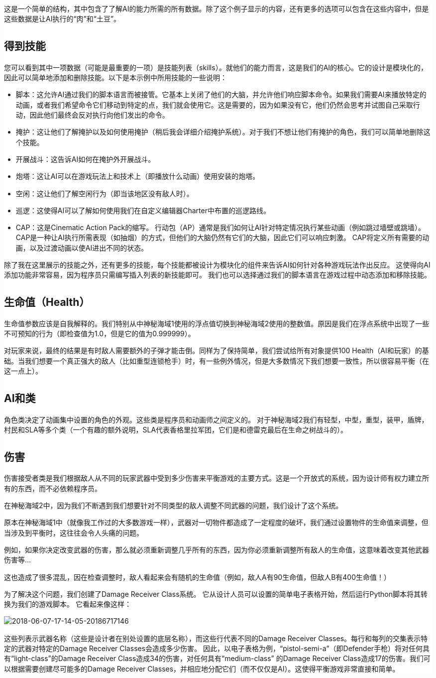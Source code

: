 这是一个简单的结构，其中包含了了解AI的能力所需的所有数据。除了这个例子显示的内容，还有更多的选项可以包含在这些内容中，但是这些数据是让AI执行的“肉”和“土豆”。

## 得到技能

您可以看到其中一项数据（可能是最重要的一项）是技能列表（skills）。就他们的能力而言，这是我们的AI的核心。它的设计是模块化的，因此可以简单地添加和删除技能。以下是本示例中所用技能的一些说明：

- 脚本：这允许AI通过我们的脚本语言而被接管。它基本上关闭了他们的大脑，并允许他们响应脚本命令。如果我们需要AI来播放特定的动画，或者我们希望命令它们移动到特定的点，我们就会使用它。这是需要的，因为如果没有它，他们仍然会思考并试图自己采取行动，因此他们最终会反对执行向他们发出的命令。

- 掩护：这让他们了解掩护以及如何使用掩护（稍后我会详细介绍掩护系统）。对于我们不想让他们有掩护的角色，我们可以简单地删除这个技能。

- 开展战斗：这告诉AI如何在掩护外开展战斗。

- 炮塔：这让AI可以在游戏玩法上和技术上（即播放什么动画）使用安装的炮塔。

- 空闲：这让他们了解空闲行为（即当该地区没有敌人时）。

- 巡逻：这使得AI可以了解如何使用我们在自定义编辑器Charter中布置的巡逻路线。

- CAP：这是Cinematic Action Pack的缩写。 行动包（AP）通常是我们如何让AI针对特定情况执行某些动画（例如跳过墙壁或跳墙）。 CAP是一种让AI执行所需表现（如抽烟）的方式，但他们的大脑仍然有它们的大脑，因此它们可以响应刺激。 CAP将定义所有需要的动画，以及过渡动画以使AI进出不同的状态。

除了我在这里展示的技能之外，还有更多的技能，每个技能都被设计为模块化的组件来告诉AI如何针对各种游戏玩法作出反应。 这使得向AI添加功能非常容易，因为程序员只需编写插入列表的新技能即可。 我们也可以选择通过我们的脚本语言在游戏过程中动态添加和移除技能。

## 生命值（Health）

生命值参数应该是自我解释的。我们特别从中神秘海域1使用的浮点值切换到神秘海域2使用的整数值。原因是我们在浮点系统中出现了一些不可预知的行为（即检查值为1.0，但是它的值为0.999999）。

对玩家来说，最终的结果是有时敌人需要额外的子弹才能击倒。同样为了保持简单，我们尝试给所有对象提供100 Health（AI和玩家）的基础。当我们想要一个真正强大的敌人（比如重型连锁枪手）时，有一些例外情况，但是大多数情况下我们想要一致性，所以很容易平衡（在这一点上）。

## AI和类

角色类决定了动画集中设置的角色的外观。这些类是程序员和动画师之间定义的。 对于神秘海域2我们有轻型，中型，重型，装甲，盾牌，村民和SLA等多个类（一个有趣的额外说明，SLA代表香格里拉军团，它们是和德雷克最后在生命之树战斗的）。

## 伤害

伤害接受者类是我们根据敌人从不同的玩家武器中受到多少伤害来平衡游戏的主要方式。这是一个开放式的系统，因为设计师有权力建立所有的东西，而不必依赖程序员。

在神秘海域2中，因为我们不断遇到我们想要针对不同类型的敌人调整不同武器的问题，我们设计了这个系统。

原本在神秘海域1中（就像我工作过的大多数游戏一样），武器对一切物件都造成了一定程度的破坏，我们通过设置物件的生命值来调整，但当涉及到平衡时，这往往会令人头痛的问题。

例如，如果你决定改变武器的伤害，那么就必须重新调整几乎所有的东西，因为你必须重新调整所有敌人的生命值，这意味着改变其他武器伤害等...

这也造成了很多混乱，因在检查调整时，敌人看起来会有随机的生命值（例如，敌人A有90生命值，但敌人B有400生命值！）

为了解决这个问题，我们创建了Damage Receiver Class系统。 它从设计人员可以设置的简单电子表格开始，然后运行Python脚本将其转换为我们的游戏脚本。 它看起来像这样：

![2018-06-07-17-14-05-20186717146](http://otsjxkilz.bkt.clouddn.com/2018-06-07-17-14-05-20186717146.png)

这些列表示武器名称（这些是设计者在别处设置的底层名称），而这些行代表不同的Damage Receiver Classes。每行和每列的交集表示特定的武器对特定的Damage Receiver Classes会造成多少伤害。
因此，以电子表格为例，“pistol-semi-a”（即Defender手枪）将对任何具有“light-class”的Damage Receiver Class造成34的伤害，对任何具有“medium-class” 的Damage Receiver Class造成17的伤害。我们可以根据需要创建尽可能多的Damage Receiver Classes，并相应地分配它们（而不仅仅是AI）。这使得平衡游戏非常直接和简单。
